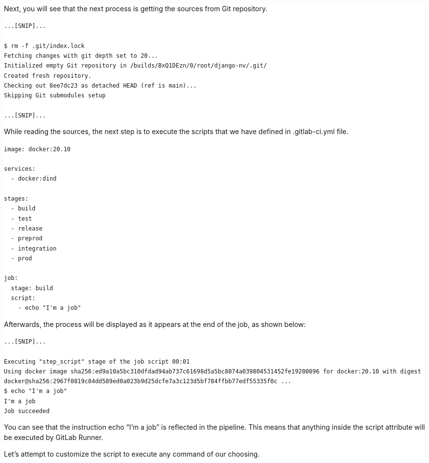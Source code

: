 Next, you will see that the next process is getting the sources from Git repository.
```
...[SNIP]...

$ rm -f .git/index.lock
Fetching changes with git depth set to 20...
Initialized empty Git repository in /builds/BxQ1DEzn/0/root/django-nv/.git/
Created fresh repository.
Checking out 8ee7dc23 as detached HEAD (ref is main)...
Skipping Git submodules setup

...[SNIP]...
```

While reading the sources, the next step is to execute the scripts that we have defined in .gitlab-ci.yml file.
```
image: docker:20.10

services:
  - docker:dind

stages:
  - build
  - test
  - release
  - preprod
  - integration
  - prod

job:
  stage: build
  script:
    - echo "I'm a job"

```

Afterwards, the process will be displayed as it appears at the end of the job, as shown below:
```
...[SNIP]...

Executing "step_script" stage of the job script 00:01
Using docker image sha256:ed9a10a5bc310dfdad94ab737c61698d5a5bc8074a039804531452fe19200896 for docker:20.10 with digest docker@sha256:2967f0819c84dd589ed0a023b9d25dcfe7a3c123d5bf784ffbb77edf55335f0c ...
$ echo "I'm a job"
I'm a job
Job succeeded
```

You can see that the instruction echo “I’m a job” is reflected in the pipeline. This means that anything inside the script attribute will be executed by GitLab Runner.

Let’s attempt to customize the script to execute any command of our choosing.
